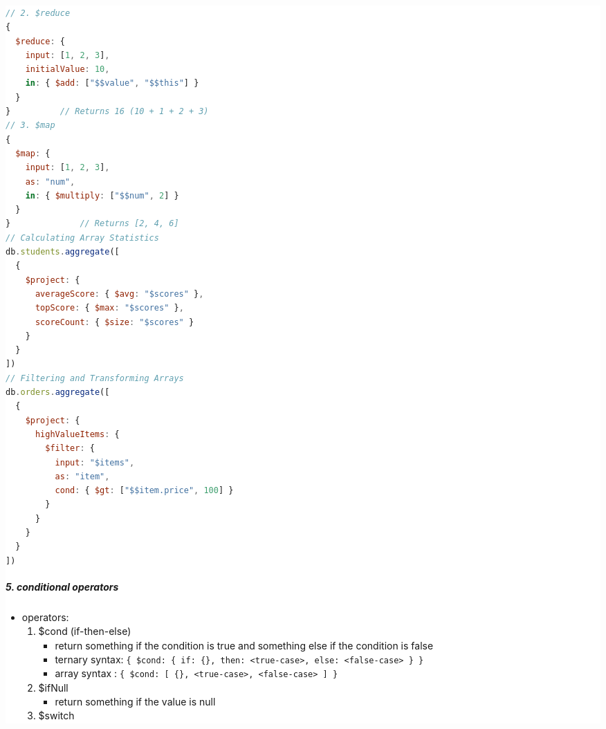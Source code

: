 ```js
// 2. $reduce
{
  $reduce: {
    input: [1, 2, 3],
    initialValue: 10,
    in: { $add: ["$$value", "$$this"] }
  }
}          // Returns 16 (10 + 1 + 2 + 3)
// 3. $map
{
  $map: {
    input: [1, 2, 3],
    as: "num",
    in: { $multiply: ["$$num", 2] }
  }
}              // Returns [2, 4, 6]
// Calculating Array Statistics
db.students.aggregate([
  {
    $project: {
      averageScore: { $avg: "$scores" },
      topScore: { $max: "$scores" },
      scoreCount: { $size: "$scores" }
    }
  }
])
// Filtering and Transforming Arrays
db.orders.aggregate([
  {
    $project: {
      highValueItems: {
        $filter: {
          input: "$items",
          as: "item",
          cond: { $gt: ["$$item.price", 100] }
        }
      }
    }
  }
])
```



##### 5. conditional operators

+ operators:
    1. $cond (if-then-else)
        + return something if the condition is true and something else if the condition is false
        + ternary syntax: `{ $cond: { if: {}, then: <true-case>, else: <false-case> } }`
        + array syntax : `{ $cond: [ {}, <true-case>, <false-case> ] }`
    3. $ifNull
        + return something if the value is null
    4. $switch
